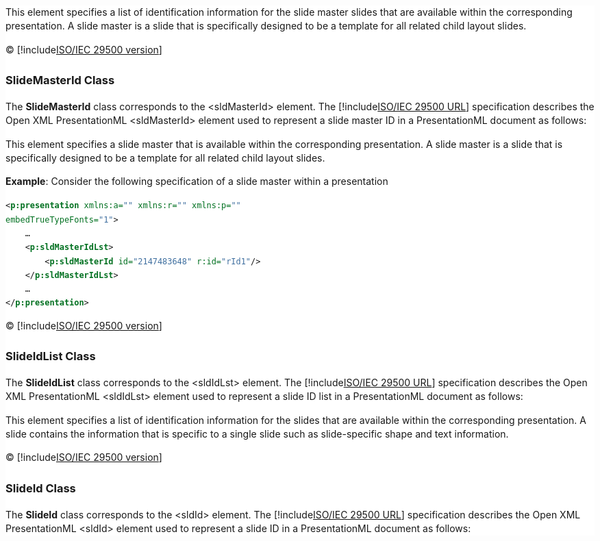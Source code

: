 This element specifies a list of identification information for the
slide master slides that are available within the corresponding
presentation. A slide master is a slide that is specifically designed to
be a template for all related child layout slides.

© [!include[ISO/IEC 29500 version](../includes/iso-iec-29500-version.md)]

### SlideMasterId Class

The **SlideMasterId** class corresponds to the
\<sldMasterId\> element. The [!include[ISO/IEC 29500 URL](../includes/iso-iec-29500-link.md)]
specification describes the Open XML PresentationML \<sldMasterId\>
element used to represent a slide master ID in a PresentationML document
as follows:

This element specifies a slide master that is available within the
corresponding presentation. A slide master is a slide that is
specifically designed to be a template for all related child layout
slides.

**Example**: Consider the following specification of a slide master within
a presentation

```xml
<p:presentation xmlns:a="" xmlns:r="" xmlns:p=""
embedTrueTypeFonts="1">  
    …  
    <p:sldMasterIdLst>  
        <p:sldMasterId id="2147483648" r:id="rId1"/>  
    </p:sldMasterIdLst>  
    …  
</p:presentation>
```

© [!include[ISO/IEC 29500 version](../includes/iso-iec-29500-version.md)]

### SlideIdList Class

The **SlideIdList** class corresponds to the
\<sldIdLst\> element. The [!include[ISO/IEC 29500 URL](../includes/iso-iec-29500-link.md)]
specification describes the Open XML PresentationML \<sldIdLst\> element
used to represent a slide ID list in a PresentationML document as
follows:

This element specifies a list of identification information for the
slides that are available within the corresponding presentation. A slide
contains the information that is specific to a single slide such as
slide-specific shape and text information.

© [!include[ISO/IEC 29500 version](../includes/iso-iec-29500-version.md)]

### SlideId Class

The **SlideId** class corresponds to the
\<sldId\> element. The [!include[ISO/IEC 29500 URL](../includes/iso-iec-29500-link.md)]
specification describes the Open XML PresentationML \<sldId\> element
used to represent a slide ID in a PresentationML document as follows:
